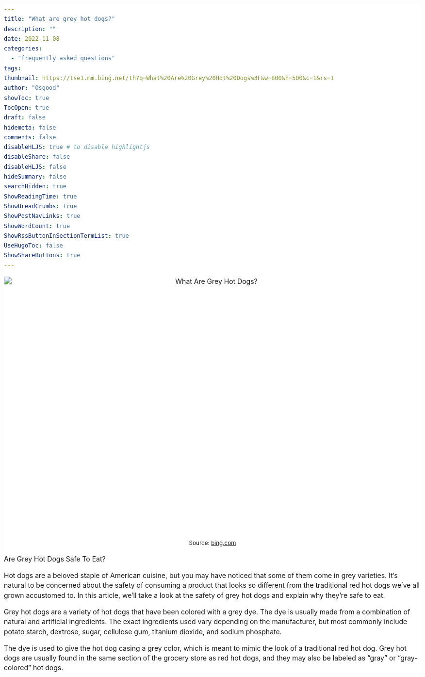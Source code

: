 ```yaml
---
title: "What are grey hot dogs?"
description: ""
date: 2022-11-08
categories:
  - "frequently asked questions" 
tags: 
thumbnail: https://tse1.mm.bing.net/th?q=What%20Are%20Grey%20Hot%20Dogs%3F&w=800&h=500&c=1&rs=1
author: "Osgood"
showToc: true
TocOpen: true
draft: false
hidemeta: false
comments: false
disableHLJS: true # to disable highlightjs
disableShare: false
disableHLJS: false
hideSummary: false
searchHidden: true
ShowReadingTime: true
ShowBreadCrumbs: true
ShowPostNavLinks: true
ShowWordCount: true
ShowRssButtonInSectionTermList: true
UseHugoToc: false
ShowShareButtons: true
---
```


<center>
	<img src="https://tse1.mm.bing.net/th?q=What%20Are%20Grey%20Hot%20Dogs%3F&w=800&h=500&c=1&rs=1" alt="What Are Grey Hot Dogs?" width="800" height="500" style="display: block; width: 100%; height: auto">
	<small>Source: <a href="https://www.bing.com" rel="nofollow">bing.com</a></small>
</center>

Are Grey Hot Dogs Safe To Eat?

Hot dogs are a beloved staple of American cuisine, but you may have noticed that some of them come in grey varieties. It’s natural to be concerned about the safety of consuming a product that looks so different from the traditional red hot dogs we’ve all grown accustomed to. In this article, we’ll take a look at the safety of grey hot dogs and explain why they’re safe to eat.



Grey hot dogs are a variety of hot dogs that have been colored with a grey dye. The dye is usually made from a combination of natural and artificial ingredients. The exact ingredients used vary depending on the manufacturer, but most commonly include potato starch, dextrose, sugar, cellulose gum, titanium dioxide, and sodium phosphate.

The dye is used to give the hot dog casing a grey color, which is meant to mimic the look of a traditional red hot dog. Grey hot dogs are usually found in the same section of the grocery store as red hot dogs, and they may also be labeled as “gray” or “gray-colored” hot dogs.

